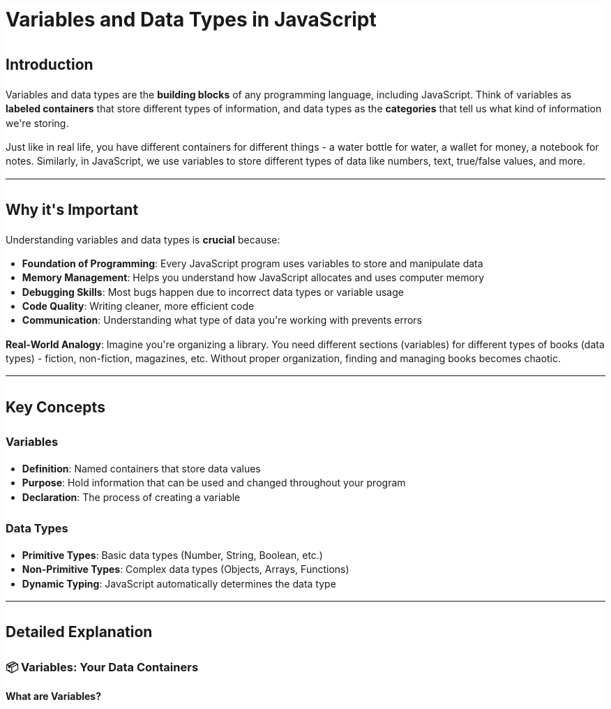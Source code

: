 # Variables and Data Types in JavaScript

## Introduction

Variables and data types are the **building blocks** of any programming language, including JavaScript. Think of variables as **labeled containers** that store different types of information, and data types as the **categories** that tell us what kind of information we're storing.

Just like in real life, you have different containers for different things - a water bottle for water, a wallet for money, a notebook for notes. Similarly, in JavaScript, we use variables to store different types of data like numbers, text, true/false values, and more.

---

## Why it's Important

Understanding variables and data types is **crucial** because:

- **Foundation of Programming**: Every JavaScript program uses variables to store and manipulate data
- **Memory Management**: Helps you understand how JavaScript allocates and uses computer memory
- **Debugging Skills**: Most bugs happen due to incorrect data types or variable usage
- **Code Quality**: Writing cleaner, more efficient code
- **Communication**: Understanding what type of data you're working with prevents errors

**Real-World Analogy**: Imagine you're organizing a library. You need different sections (variables) for different types of books (data types) - fiction, non-fiction, magazines, etc. Without proper organization, finding and managing books becomes chaotic.

---

## Key Concepts

### Variables
- **Definition**: Named containers that store data values
- **Purpose**: Hold information that can be used and changed throughout your program
- **Declaration**: The process of creating a variable

### Data Types
- **Primitive Types**: Basic data types (Number, String, Boolean, etc.)
- **Non-Primitive Types**: Complex data types (Objects, Arrays, Functions)
- **Dynamic Typing**: JavaScript automatically determines the data type

---

## Detailed Explanation

### 📦 Variables: Your Data Containers

#### What are Variables?
